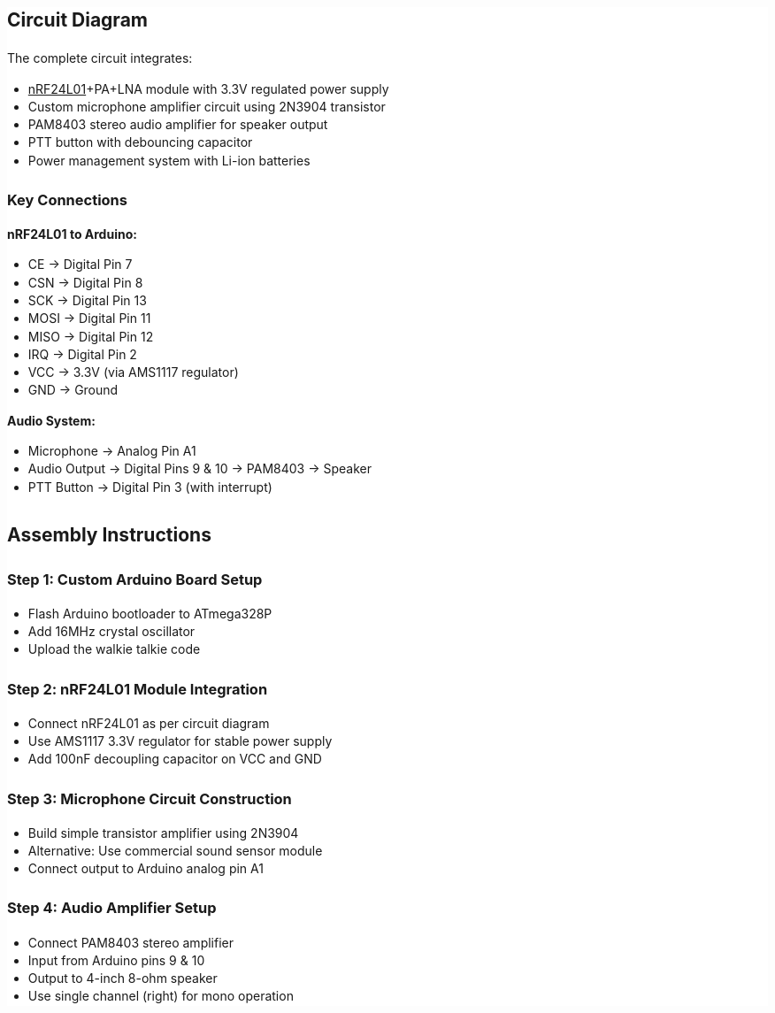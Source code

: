 ## Circuit Diagram

The complete circuit integrates:
- [nRF24L01](https://circuitdigest.com/microcontroller-projects/interfacing-nrf24l01-with-arduino-transmitter-and-receiver-tutorial)+PA+LNA module with 3.3V regulated power supply
- Custom microphone amplifier circuit using 2N3904 transistor
- PAM8403 stereo audio amplifier for speaker output
- PTT button with debouncing capacitor
- Power management system with Li-ion batteries

### Key Connections

**nRF24L01 to Arduino:**
- CE → Digital Pin 7
- CSN → Digital Pin 8  
- SCK → Digital Pin 13
- MOSI → Digital Pin 11
- MISO → Digital Pin 12
- IRQ → Digital Pin 2
- VCC → 3.3V (via AMS1117 regulator)
- GND → Ground

**Audio System:**
- Microphone → Analog Pin A1
- Audio Output → Digital Pins 9 & 10 → PAM8403 → Speaker
- PTT Button → Digital Pin 3 (with interrupt)

## Assembly Instructions

### Step 1: Custom Arduino Board Setup
- Flash Arduino bootloader to ATmega328P
- Add 16MHz crystal oscillator
- Upload the walkie talkie code

### Step 2: nRF24L01 Module Integration  
- Connect nRF24L01 as per circuit diagram
- Use AMS1117 3.3V regulator for stable power supply
- Add 100nF decoupling capacitor on VCC and GND

### Step 3: Microphone Circuit Construction
- Build simple transistor amplifier using 2N3904
- Alternative: Use commercial sound sensor module
- Connect output to Arduino analog pin A1

### Step 4: Audio Amplifier Setup
- Connect PAM8403 stereo amplifier
- Input from Arduino pins 9 & 10
- Output to 4-inch 8-ohm speaker
- Use single channel (right) for mono operation
